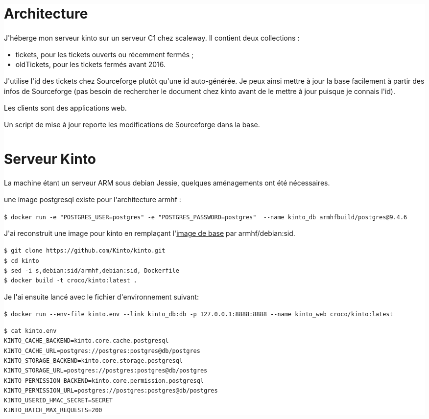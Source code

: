 # Architecture

J'héberge mon serveur kinto sur un serveur C1 chez scaleway. Il contient deux collections :

 - tickets, pour les tickets ouverts ou récemment fermés ;
 - oldTickets, pour les tickets fermés avant 2016.

J'utilise l'id des tickets chez Sourceforge plutôt qu'une id auto-générée. Je peux ainsi mettre à jour la base facilement
à partir des infos de Sourceforge (pas besoin de rechercher le document chez kinto avant de le mettre à jour puisque je
connais l'id).

Les clients sont des applications web.

Un script de mise à jour reporte les modifications de Sourceforge dans la base.
 
# Serveur Kinto

La machine étant un serveur ARM sous debian Jessie, quelques aménagements ont été nécessaires.

une image postgresql existe pour l'architecture armhf :
```
$ docker run -e "POSTGRES_USER=postgres" -e "POSTGRES_PASSWORD=postgres"  --name kinto_db armhfbuild/postgres@9.4.6
```

J'ai reconstruit une image pour kinto en remplaçant l'[image de base](https://github.com/Kinto/kinto/blob/master/Dockerfile#L2) par
armhf/debian:sid.
```
$ git clone https://github.com/Kinto/kinto.git
$ cd kinto
$ sed -i s,debian:sid/armhf,debian:sid, Dockerfile
$ docker build -t croco/kinto:latest .
```
Je l'ai ensuite lancé avec le fichier d'environnement suivant:
```
$ docker run --env-file kinto.env --link kinto_db:db -p 127.0.0.1:8888:8888 --name kinto_web croco/kinto:latest
```

```
$ cat kinto.env
KINTO_CACHE_BACKEND=kinto.core.cache.postgresql
KINTO_CACHE_URL=postgres://postgres:postgres@db/postgres
KINTO_STORAGE_BACKEND=kinto.core.storage.postgresql
KINTO_STORAGE_URL=postgres://postgres:postgres@db/postgres
KINTO_PERMISSION_BACKEND=kinto.core.permission.postgresql
KINTO_PERMISSION_URL=postgres://postgres:postgres@db/postgres
KINTO_USERID_HMAC_SECRET=SECRET
KINTO_BATCH_MAX_REQUESTS=200
```
